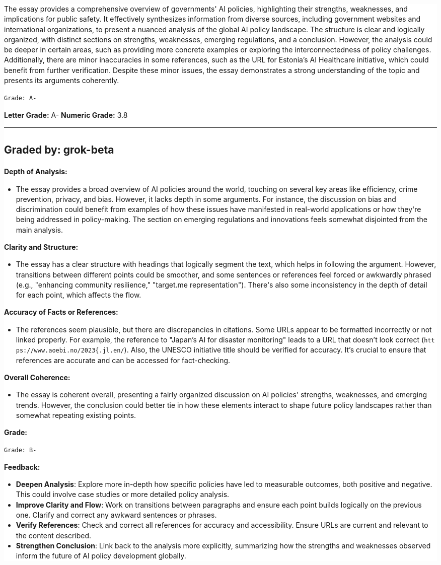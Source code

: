 The essay provides a comprehensive overview of governments' AI policies, highlighting their strengths, weaknesses, and implications for public safety. It effectively synthesizes information from diverse sources, including government websites and international organizations, to present a nuanced analysis of the global AI policy landscape. The structure is clear and logically organized, with distinct sections on strengths, weaknesses, emerging regulations, and a conclusion. However, the analysis could be deeper in certain areas, such as providing more concrete examples or exploring the interconnectedness of policy challenges. Additionally, there are minor inaccuracies in some references, such as the URL for Estonia’s AI Healthcare initiative, which could benefit from further verification. Despite these minor issues, the essay demonstrates a strong understanding of the topic and presents its arguments coherently.

```
Grade: A-
```

**Letter Grade:** A-
**Numeric Grade:** 3.8

---

## Graded by: grok-beta

**Depth of Analysis:**
- The essay provides a broad overview of AI policies around the world, touching on several key areas like efficiency, crime prevention, privacy, and bias. However, it lacks depth in some arguments. For instance, the discussion on bias and discrimination could benefit from examples of how these issues have manifested in real-world applications or how they're being addressed in policy-making. The section on emerging regulations and innovations feels somewhat disjointed from the main analysis.

**Clarity and Structure:**
- The essay has a clear structure with headings that logically segment the text, which helps in following the argument. However, transitions between different points could be smoother, and some sentences or references feel forced or awkwardly phrased (e.g., "enhancing community resilience," "target.me representation"). There's also some inconsistency in the depth of detail for each point, which affects the flow.

**Accuracy of Facts or References:**
- The references seem plausible, but there are discrepancies in citations. Some URLs appear to be formatted incorrectly or not linked properly. For example, the reference to "Japan’s AI for disaster monitoring" leads to a URL that doesn’t look correct (`https://www.aoebi.no/2023{.jl.en/`). Also, the UNESCO initiative title should be verified for accuracy. It’s crucial to ensure that references are accurate and can be accessed for fact-checking.

**Overall Coherence:**
- The essay is coherent overall, presenting a fairly organized discussion on AI policies' strengths, weaknesses, and emerging trends. However, the conclusion could better tie in how these elements interact to shape future policy landscapes rather than somewhat repeating existing points.

**Grade:**
```
Grade: B-
``` 

**Feedback:**
- **Deepen Analysis**: Explore more in-depth how specific policies have led to measurable outcomes, both positive and negative. This could involve case studies or more detailed policy analysis.
- **Improve Clarity and Flow**: Work on transitions between paragraphs and ensure each point builds logically on the previous one. Clarify and correct any awkward sentences or phrases.
- **Verify References**: Check and correct all references for accuracy and accessibility. Ensure URLs are current and relevant to the content described.
- **Strengthen Conclusion**: Link back to the analysis more explicitly, summarizing how the strengths and weaknesses observed inform the future of AI policy development globally.
